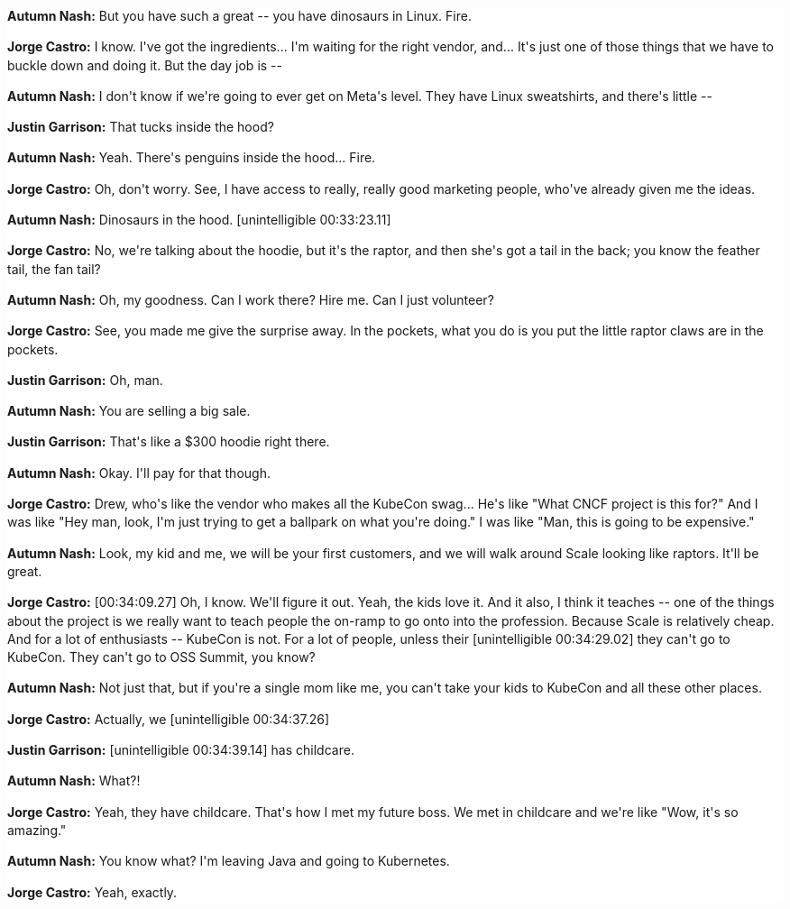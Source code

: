 **Autumn Nash:** But you have such a great -- you have dinosaurs in Linux. Fire.

**Jorge Castro:** I know. I've got the ingredients... I'm waiting for the right vendor, and... It's just one of those things that we have to buckle down and doing it. But the day job is --

**Autumn Nash:** I don't know if we're going to ever get on Meta's level. They have Linux sweatshirts, and there's little --

**Justin Garrison:** That tucks inside the hood?

**Autumn Nash:** Yeah. There's penguins inside the hood... Fire.

**Jorge Castro:** Oh, don't worry. See, I have access to really, really good marketing people, who've already given me the ideas.

**Autumn Nash:** Dinosaurs in the hood. \[unintelligible 00:33:23.11\]

**Jorge Castro:** No, we're talking about the hoodie, but it's the raptor, and then she's got a tail in the back; you know the feather tail, the fan tail?

**Autumn Nash:** Oh, my goodness. Can I work there? Hire me. Can I just volunteer?

**Jorge Castro:** See, you made me give the surprise away. In the pockets, what you do is you put the little raptor claws are in the pockets.

**Justin Garrison:** Oh, man.

**Autumn Nash:** You are selling a big sale.

**Justin Garrison:** That's like a $300 hoodie right there.

**Autumn Nash:** Okay. I'll pay for that though.

**Jorge Castro:** Drew, who's like the vendor who makes all the KubeCon swag... He's like "What CNCF project is this for?" And I was like "Hey man, look, I'm just trying to get a ballpark on what you're doing." I was like "Man, this is going to be expensive."

**Autumn Nash:** Look, my kid and me, we will be your first customers, and we will walk around Scale looking like raptors. It'll be great.

**Jorge Castro:** \[00:34:09.27\] Oh, I know. We'll figure it out. Yeah, the kids love it. And it also, I think it teaches -- one of the things about the project is we really want to teach people the on-ramp to go onto into the profession. Because Scale is relatively cheap. And for a lot of enthusiasts -- KubeCon is not. For a lot of people, unless their \[unintelligible 00:34:29.02\] they can't go to KubeCon. They can't go to OSS Summit, you know?

**Autumn Nash:** Not just that, but if you're a single mom like me, you can't take your kids to KubeCon and all these other places.

**Jorge Castro:** Actually, we \[unintelligible 00:34:37.26\]

**Justin Garrison:** \[unintelligible 00:34:39.14\] has childcare.

**Autumn Nash:** What?!

**Jorge Castro:** Yeah, they have childcare. That's how I met my future boss. We met in childcare and we're like "Wow, it's so amazing."

**Autumn Nash:** You know what? I'm leaving Java and going to Kubernetes.

**Jorge Castro:** Yeah, exactly.
